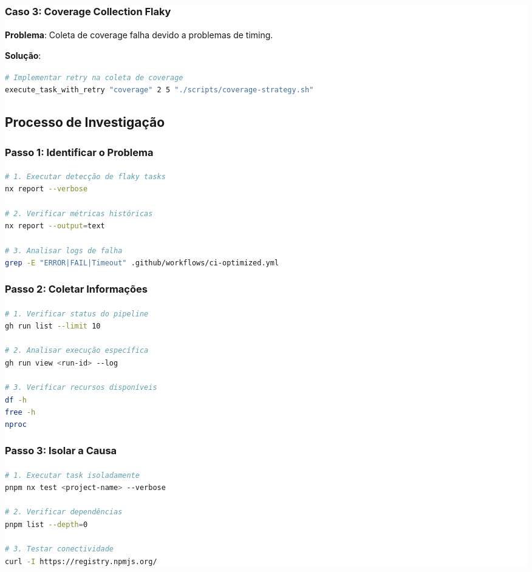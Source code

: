 ### Caso 3: Coverage Collection Flaky

**Problema**: Coleta de coverage falha devido a problemas de timing.

**Solução**:
```bash
# Implementar retry na coleta de coverage
execute_task_with_retry "coverage" 2 5 "./scripts/coverage-strategy.sh"
```

## Processo de Investigação

### Passo 1: Identificar o Problema

```bash
# 1. Executar detecção de flaky tasks
nx report --verbose

# 2. Verificar métricas históricas
nx report --output=text

# 3. Analisar logs de falha
grep -E "ERROR|FAIL|Timeout" .github/workflows/ci-optimized.yml
```

### Passo 2: Coletar Informações

```bash
# 1. Verificar status do pipeline
gh run list --limit 10

# 2. Analisar execução específica
gh run view <run-id> --log

# 3. Verificar recursos disponíveis
df -h
free -h
nproc
```

### Passo 3: Isolar a Causa

```bash
# 1. Executar task isoladamente
pnpm nx test <project-name> --verbose

# 2. Verificar dependências
pnpm list --depth=0

# 3. Testar conectividade
curl -I https://registry.npmjs.org/
```

